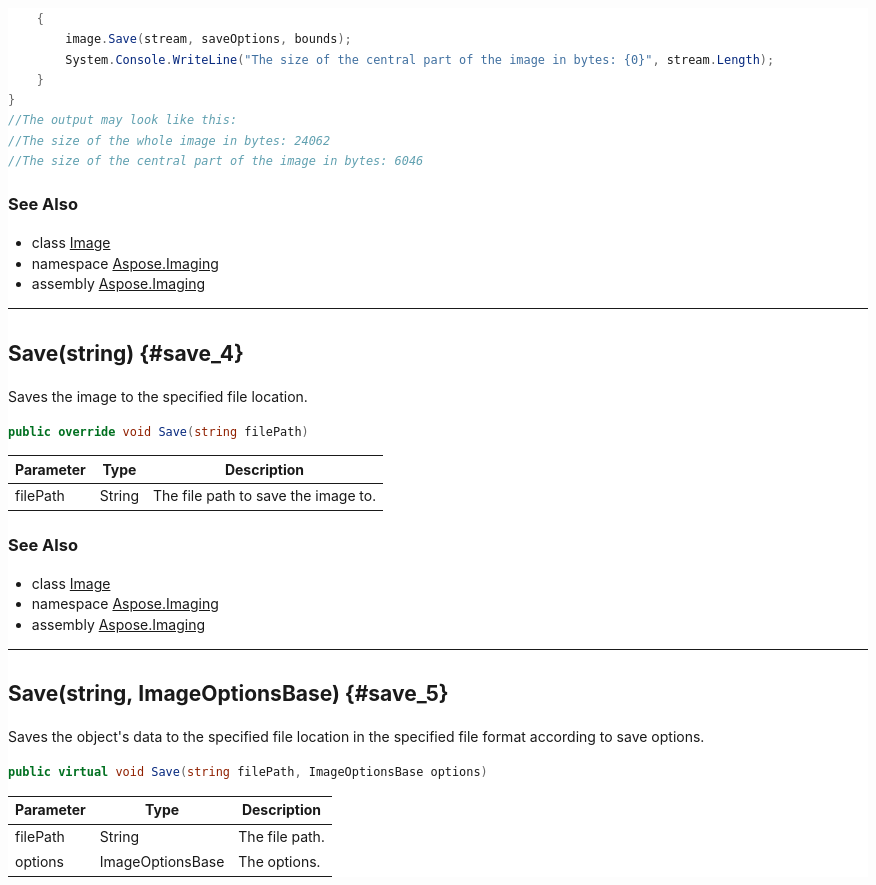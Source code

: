 ```csharp
    {
        image.Save(stream, saveOptions, bounds);
        System.Console.WriteLine("The size of the central part of the image in bytes: {0}", stream.Length);
    }
}
//The output may look like this:
//The size of the whole image in bytes: 24062
//The size of the central part of the image in bytes: 6046
```

### See Also

* class [Image](../)
* namespace [Aspose.Imaging](../../image/)
* assembly [Aspose.Imaging](../../../)

---

## Save(string) {#save_4}

Saves the image to the specified file location.

```csharp
public override void Save(string filePath)
```

| Parameter | Type | Description |
| --- | --- | --- |
| filePath | String | The file path to save the image to. |

### See Also

* class [Image](../)
* namespace [Aspose.Imaging](../../image/)
* assembly [Aspose.Imaging](../../../)

---

## Save(string, ImageOptionsBase) {#save_5}

Saves the object's data to the specified file location in the specified file format according to save options.

```csharp
public virtual void Save(string filePath, ImageOptionsBase options)
```

| Parameter | Type | Description |
| --- | --- | --- |
| filePath | String | The file path. |
| options | ImageOptionsBase | The options. |
